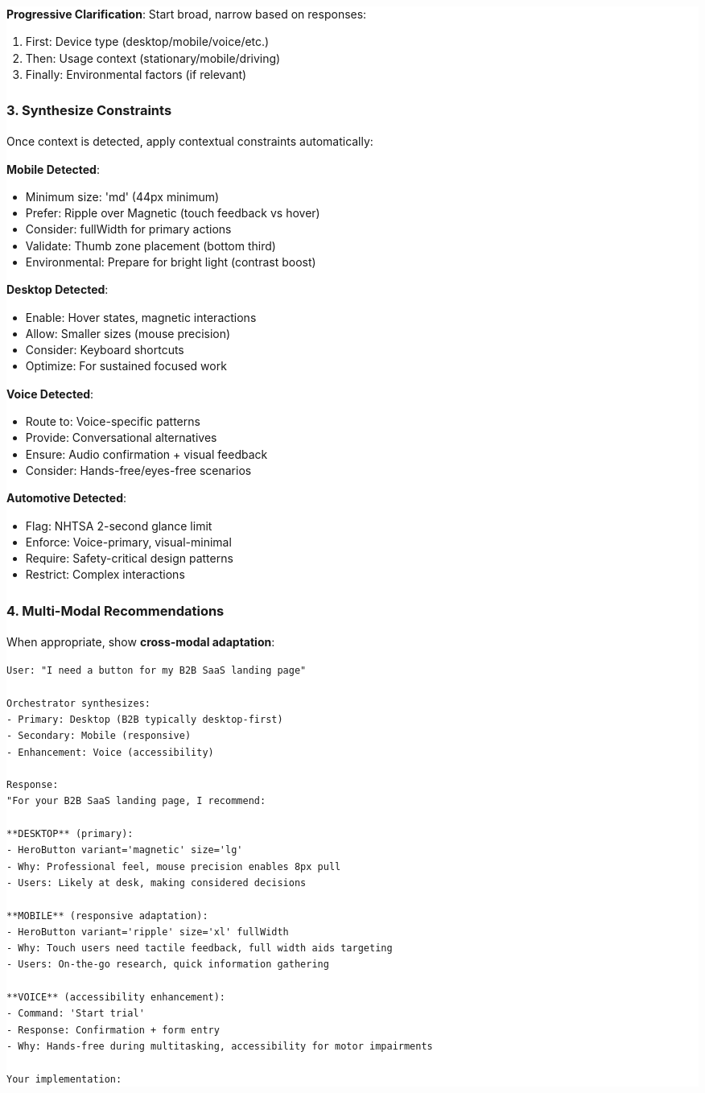 **Progressive Clarification**:
Start broad, narrow based on responses:
1. First: Device type (desktop/mobile/voice/etc.)
2. Then: Usage context (stationary/mobile/driving)
3. Finally: Environmental factors (if relevant)

### 3. Synthesize Constraints

Once context is detected, apply contextual constraints automatically:

**Mobile Detected**:
- Minimum size: 'md' (44px minimum)
- Prefer: Ripple over Magnetic (touch feedback vs hover)
- Consider: fullWidth for primary actions
- Validate: Thumb zone placement (bottom third)
- Environmental: Prepare for bright light (contrast boost)

**Desktop Detected**:
- Enable: Hover states, magnetic interactions
- Allow: Smaller sizes (mouse precision)
- Consider: Keyboard shortcuts
- Optimize: For sustained focused work

**Voice Detected**:
- Route to: Voice-specific patterns
- Provide: Conversational alternatives
- Ensure: Audio confirmation + visual feedback
- Consider: Hands-free/eyes-free scenarios

**Automotive Detected**:
- Flag: NHTSA 2-second glance limit
- Enforce: Voice-primary, visual-minimal
- Require: Safety-critical design patterns
- Restrict: Complex interactions

### 4. Multi-Modal Recommendations

When appropriate, show **cross-modal adaptation**:

```
User: "I need a button for my B2B SaaS landing page"

Orchestrator synthesizes:
- Primary: Desktop (B2B typically desktop-first)
- Secondary: Mobile (responsive)
- Enhancement: Voice (accessibility)

Response:
"For your B2B SaaS landing page, I recommend:

**DESKTOP** (primary):
- HeroButton variant='magnetic' size='lg'
- Why: Professional feel, mouse precision enables 8px pull
- Users: Likely at desk, making considered decisions

**MOBILE** (responsive adaptation):
- HeroButton variant='ripple' size='xl' fullWidth
- Why: Touch users need tactile feedback, full width aids targeting
- Users: On-the-go research, quick information gathering

**VOICE** (accessibility enhancement):
- Command: 'Start trial'
- Response: Confirmation + form entry
- Why: Hands-free during multitasking, accessibility for motor impairments

Your implementation:
```